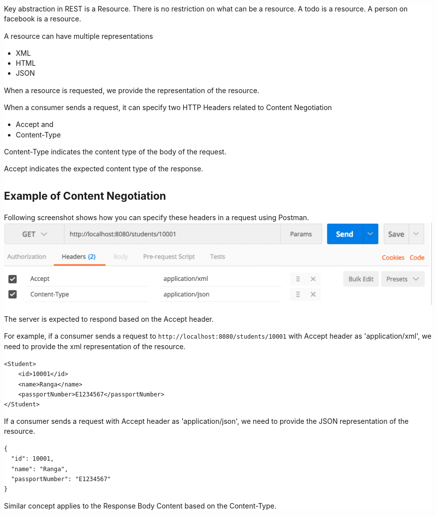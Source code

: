 Key abstraction in REST is a Resource. There is no restriction on what can be a resource. A todo is a resource. A person on facebook is a resource. 

A resource can have multiple representations
- XML
- HTML
- JSON

When a resource is requested, we provide the representation of the resource.

When a consumer sends a request, it can specify two HTTP Headers related to Content Negotiation
- Accept and
- Content-Type

Content-Type indicates the content type of the body of the request.

Accept indicates the expected content type of the response.

## Example of Content Negotiation

Following screenshot shows how you can specify these headers in a request using Postman.
![Image](/images/ContentNegotiationHeaders-AcceptAndContentType.png "Content Negotiation Headers - Accept and Content-Type") 

The server is expected to respond based on the Accept header.

For example, if a consumer sends a request to `http://localhost:8080/students/10001` with Accept header as 'application/xml', we need to provide the xml representation of the resource.

```
<Student>
    <id>10001</id>
    <name>Ranga</name>
    <passportNumber>E1234567</passportNumber>
</Student>
```

If a consumer sends a request with Accept header as 'application/json', we need to provide the JSON representation of the resource.

```
{
  "id": 10001,
  "name": "Ranga",
  "passportNumber": "E1234567"
}
```

Similar concept applies to the Response Body Content based on the Content-Type.

